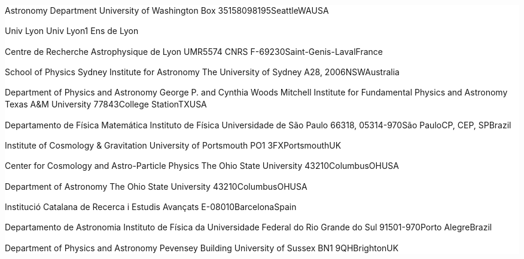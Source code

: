 
Astronomy Department
University of Washington
Box 35158098195SeattleWAUSA


Univ Lyon
Univ Lyon1
Ens de Lyon


Centre de Recherche Astrophysique de Lyon
UMR5574
CNRS
F-69230Saint-Genis-LavalFrance


School of Physics
Sydney Institute for Astronomy
The University of Sydney
A28, 2006NSWAustralia


Department of Physics and Astronomy
George P. and Cynthia Woods Mitchell Institute for Fundamental Physics and Astronomy
Texas A&M University
77843College StationTXUSA


Departamento de Física Matemática
Instituto de Física
Universidade de São Paulo
66318, 05314-970São PauloCP, CEP, SPBrazil


Institute of Cosmology & Gravitation
University of Portsmouth
PO1 3FXPortsmouthUK


Center for Cosmology and Astro-Particle Physics
The Ohio State University
43210ColumbusOHUSA


Department of Astronomy
The Ohio State University
43210ColumbusOHUSA


Institució Catalana de Recerca i Estudis Avançats
E-08010BarcelonaSpain


Departamento de Astronomia
Instituto de Física da Universidade Federal do Rio Grande do Sul
91501-970Porto AlegreBrazil


Department of Physics and Astronomy
Pevensey Building
University of Sussex
BN1 9QHBrightonUK
